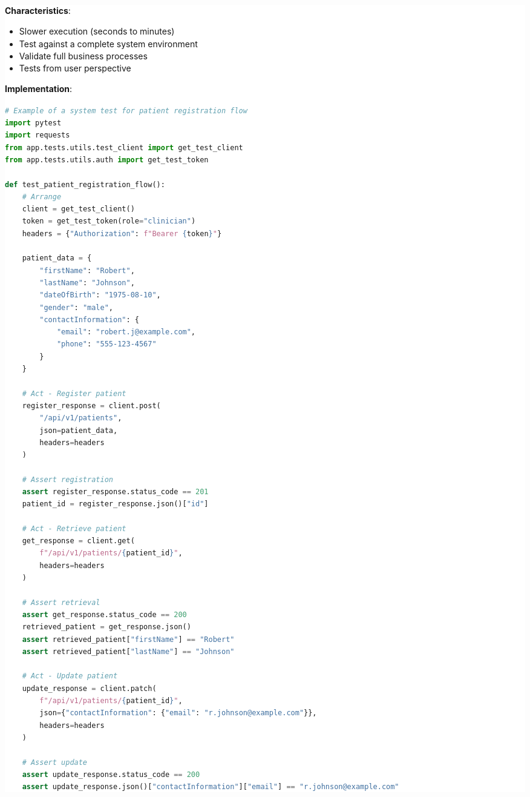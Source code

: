 **Characteristics**:
- Slower execution (seconds to minutes)
- Test against a complete system environment
- Validate full business processes
- Tests from user perspective

**Implementation**:

```python
# Example of a system test for patient registration flow
import pytest
import requests
from app.tests.utils.test_client import get_test_client
from app.tests.utils.auth import get_test_token

def test_patient_registration_flow():
    # Arrange
    client = get_test_client()
    token = get_test_token(role="clinician")
    headers = {"Authorization": f"Bearer {token}"}
    
    patient_data = {
        "firstName": "Robert",
        "lastName": "Johnson",
        "dateOfBirth": "1975-08-10",
        "gender": "male",
        "contactInformation": {
            "email": "robert.j@example.com",
            "phone": "555-123-4567"
        }
    }
    
    # Act - Register patient
    register_response = client.post(
        "/api/v1/patients",
        json=patient_data,
        headers=headers
    )
    
    # Assert registration
    assert register_response.status_code == 201
    patient_id = register_response.json()["id"]
    
    # Act - Retrieve patient
    get_response = client.get(
        f"/api/v1/patients/{patient_id}",
        headers=headers
    )
    
    # Assert retrieval
    assert get_response.status_code == 200
    retrieved_patient = get_response.json()
    assert retrieved_patient["firstName"] == "Robert"
    assert retrieved_patient["lastName"] == "Johnson"
    
    # Act - Update patient
    update_response = client.patch(
        f"/api/v1/patients/{patient_id}",
        json={"contactInformation": {"email": "r.johnson@example.com"}},
        headers=headers
    )
    
    # Assert update
    assert update_response.status_code == 200
    assert update_response.json()["contactInformation"]["email"] == "r.johnson@example.com"
```